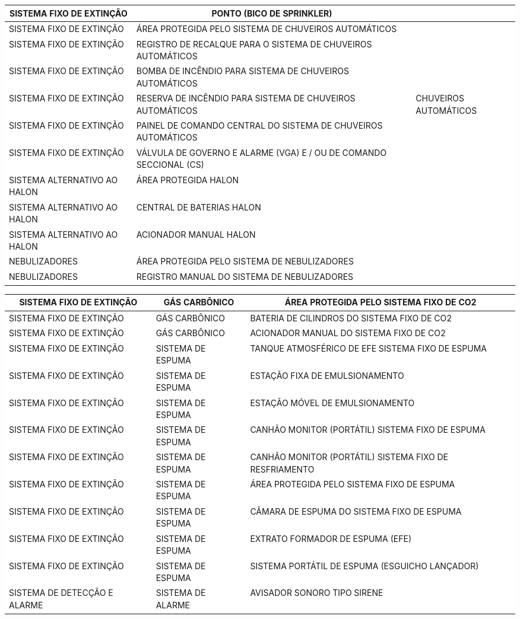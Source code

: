 











| SISTEMA FIXO DE EXTINÇÃO      | PONTO (BICO DE SPRINKLER)                                            |                       |
|-------------------------------|----------------------------------------------------------------------|-----------------------|
| SISTEMA FIXO DE EXTINÇÃO      | ÁREA  PROTEGIDA  PELO  SISTEMA  DE  CHUVEIROS  AUTOMÁTICOS           |                       |
| SISTEMA FIXO DE EXTINÇÃO      | REGISTRO  DE  RECALQUE  PARA  O  SISTEMA  DE  CHUVEIROS  AUTOMÁTICOS |                       |
| SISTEMA FIXO DE EXTINÇÃO      | BOMBA  DE  INCÊNDIO  PARA  SISTEMA  DE  CHUVEIROS  AUTOMÁTICOS       |                       |
| SISTEMA FIXO DE EXTINÇÃO      | RESERVA  DE  INCÊNDIO  PARA  SISTEMA  DE  CHUVEIROS  AUTOMÁTICOS     | CHUVEIROS AUTOMÁTICOS |
| SISTEMA FIXO DE EXTINÇÃO      | PAINEL DE COMANDO CENTRAL DO SISTEMA DE CHUVEIROS  AUTOMÁTICOS       |                       |
| SISTEMA FIXO DE EXTINÇÃO      | VÁLVULA DE GOVERNO E ALARME (VGA) E / OU DE COMANDO  SECCIONAL (CS)  |                       |
| SISTEMA ALTERNATIVO AO  HALON | ÁREA PROTEGIDA HALON                                                 |                       |
| SISTEMA ALTERNATIVO AO  HALON | CENTRAL DE BATERIAS HALON                                            |                       |
| SISTEMA ALTERNATIVO AO  HALON | ACIONADOR MANUAL HALON                                               |                       |
| NEBULIZADORES                 | ÁREA PROTEGIDA PELO SISTEMA DE NEBULIZADORES                         |                       |
| NEBULIZADORES                 | REGISTRO MANUAL DO SISTEMA DE NEBULIZADORES                          |                       |

























| SISTEMA FIXO DE EXTINÇÃO       | GÁS CARBÔNICO      | ÁREA PROTEGIDA PELO SISTEMA FIXO DE CO2                      |
|--------------------------------|--------------------|--------------------------------------------------------------|
| SISTEMA FIXO DE EXTINÇÃO       | GÁS CARBÔNICO      | BATERIA DE CILINDROS DO SISTEMA FIXO DE CO2                  |
| SISTEMA FIXO DE EXTINÇÃO       | GÁS CARBÔNICO      | ACIONADOR MANUAL DO SISTEMA FIXO DE CO2                      |
| SISTEMA FIXO DE EXTINÇÃO       | SISTEMA DE ESPUMA  | TANQUE ATMOSFÉRICO DE EFE SISTEMA FIXO DE ESPUMA             |
| SISTEMA FIXO DE EXTINÇÃO       | SISTEMA DE ESPUMA  | ESTAÇÃO FIXA DE EMULSIONAMENTO                               |
| SISTEMA FIXO DE EXTINÇÃO       | SISTEMA DE ESPUMA  | ESTAÇÃO MÓVEL DE EMULSIONAMENTO                              |
| SISTEMA FIXO DE EXTINÇÃO       | SISTEMA DE ESPUMA  | CANHÃO MONITOR (PORTÁTIL) SISTEMA FIXO DE ESPUMA             |
| SISTEMA FIXO DE EXTINÇÃO       | SISTEMA DE ESPUMA  | CANHÃO  MONITOR  (PORTÁTIL)  SISTEMA  FIXO  DE  RESFRIAMENTO |
| SISTEMA FIXO DE EXTINÇÃO       | SISTEMA DE ESPUMA  | ÁREA PROTEGIDA PELO SISTEMA FIXO DE ESPUMA                   |
| SISTEMA FIXO DE EXTINÇÃO       | SISTEMA DE ESPUMA  | CÂMARA DE ESPUMA DO SISTEMA FIXO DE ESPUMA                   |
| SISTEMA FIXO DE EXTINÇÃO       | SISTEMA DE ESPUMA  | EXTRATO FORMADOR DE ESPUMA (EFE)                             |
| SISTEMA FIXO DE EXTINÇÃO       | SISTEMA DE ESPUMA  | SISTEMA PORTÁTIL DE ESPUMA (ESGUICHO LANÇADOR)               |
| SISTEMA DE  DETECÇÃO E  ALARME | SISTEMA DE  ALARME | AVISADOR SONORO TIPO SIRENE                                  |
